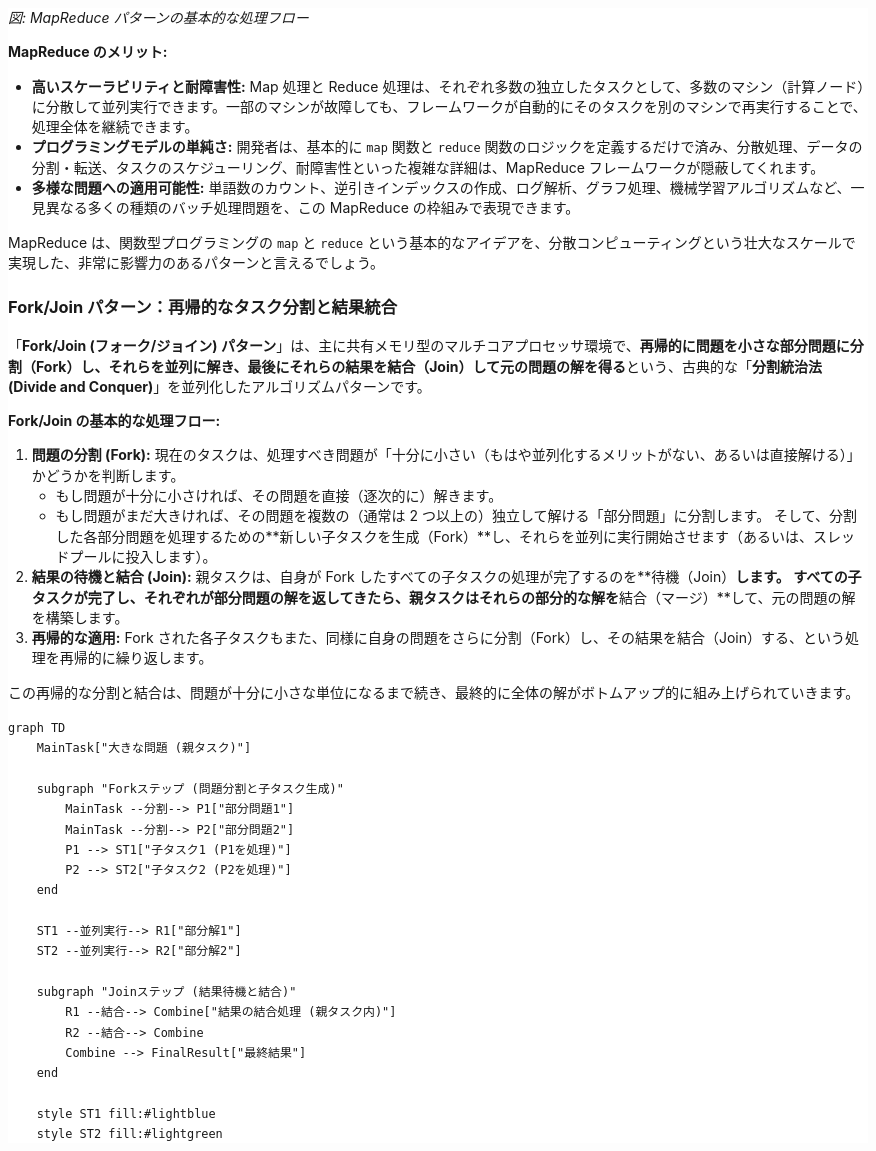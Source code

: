 _図: MapReduce パターンの基本的な処理フロー_

**MapReduce のメリット:**

- **高いスケーラビリティと耐障害性:**
  Map 処理と Reduce 処理は、それぞれ多数の独立したタスクとして、多数のマシン（計算ノード）に分散して並列実行できます。一部のマシンが故障しても、フレームワークが自動的にそのタスクを別のマシンで再実行することで、処理全体を継続できます。
- **プログラミングモデルの単純さ:**
  開発者は、基本的に `map` 関数と `reduce` 関数のロジックを定義するだけで済み、分散処理、データの分割・転送、タスクのスケジューリング、耐障害性といった複雑な詳細は、MapReduce フレームワークが隠蔽してくれます。
- **多様な問題への適用可能性:**
  単語数のカウント、逆引きインデックスの作成、ログ解析、グラフ処理、機械学習アルゴリズムなど、一見異なる多くの種類のバッチ処理問題を、この MapReduce の枠組みで表現できます。

MapReduce は、関数型プログラミングの `map` と `reduce` という基本的なアイデアを、分散コンピューティングという壮大なスケールで実現した、非常に影響力のあるパターンと言えるでしょう。

### Fork/Join パターン：再帰的なタスク分割と結果統合

「**Fork/Join (フォーク/ジョイン) パターン**」は、主に共有メモリ型のマルチコアプロセッサ環境で、**再帰的に問題を小さな部分問題に分割（Fork）し、それらを並列に解き、最後にそれらの結果を結合（Join）して元の問題の解を得る**という、古典的な「**分割統治法 (Divide and Conquer)**」を並列化したアルゴリズムパターンです。

**Fork/Join の基本的な処理フロー:**

1. **問題の分割 (Fork):**
   現在のタスクは、処理すべき問題が「十分に小さい（もはや並列化するメリットがない、あるいは直接解ける）」かどうかを判断します。
   - もし問題が十分に小さければ、その問題を直接（逐次的に）解きます。
   - もし問題がまだ大きければ、その問題を複数の（通常は 2 つ以上の）独立して解ける「部分問題」に分割します。
     そして、分割した各部分問題を処理するための**新しい子タスクを生成（Fork）**し、それらを並列に実行開始させます（あるいは、スレッドプールに投入します）。
2. **結果の待機と結合 (Join):**
   親タスクは、自身が Fork したすべての子タスクの処理が完了するのを**待機（Join）**します。
   すべての子タスクが完了し、それぞれが部分問題の解を返してきたら、親タスクはそれらの部分的な解を**結合（マージ）**して、元の問題の解を構築します。
3. **再帰的な適用:**
   Fork された各子タスクもまた、同様に自身の問題をさらに分割（Fork）し、その結果を結合（Join）する、という処理を再帰的に繰り返します。

この再帰的な分割と結合は、問題が十分に小さな単位になるまで続き、最終的に全体の解がボトムアップ的に組み上げられていきます。

```mermaid
graph TD
    MainTask["大きな問題 (親タスク)"]

    subgraph "Forkステップ (問題分割と子タスク生成)"
        MainTask --分割--> P1["部分問題1"]
        MainTask --分割--> P2["部分問題2"]
        P1 --> ST1["子タスク1 (P1を処理)"]
        P2 --> ST2["子タスク2 (P2を処理)"]
    end

    ST1 --並列実行--> R1["部分解1"]
    ST2 --並列実行--> R2["部分解2"]

    subgraph "Joinステップ (結果待機と結合)"
        R1 --結合--> Combine["結果の結合処理 (親タスク内)"]
        R2 --結合--> Combine
        Combine --> FinalResult["最終結果"]
    end

    style ST1 fill:#lightblue
    style ST2 fill:#lightgreen
```
